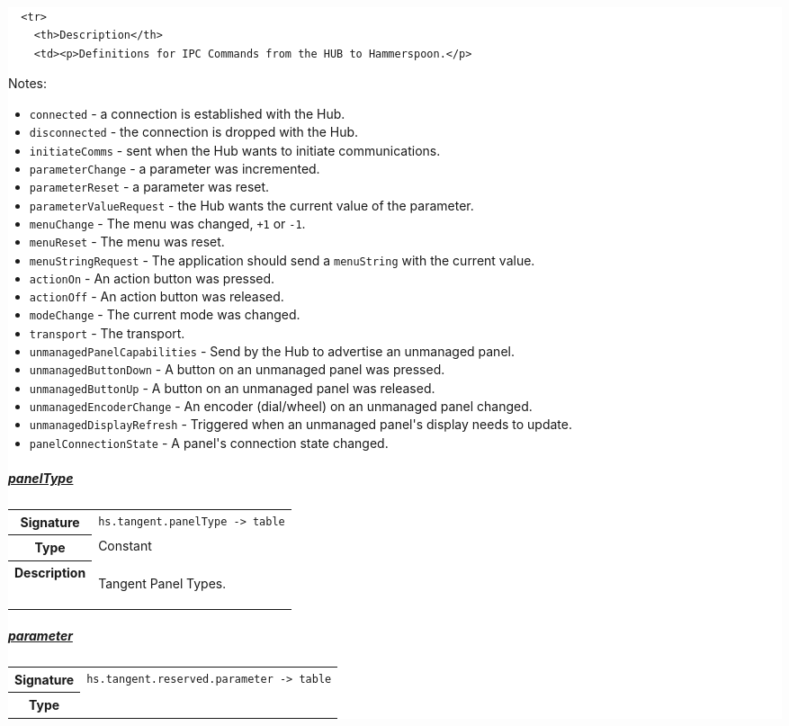 	  <tr>
		<th>Description</th>
		<td><p>Definitions for IPC Commands from the HUB to Hammerspoon.</p>
<p>Notes:</p>
<ul>
<li><code>connected</code>                       - a connection is established with the Hub.</li>
<li><code>disconnected</code>                    - the connection is dropped with the Hub.</li>
<li><code>initiateComms</code>                   - sent when the Hub wants to initiate communications.</li>
<li><code>parameterChange</code>                 - a parameter was incremented.</li>
<li><code>parameterReset</code>                  - a parameter was reset.</li>
<li><code>parameterValueRequest</code>           - the Hub wants the current value of the parameter.</li>
<li><code>menuChange</code>                      - The menu was changed, <code>+1</code> or <code>-1</code>.</li>
<li><code>menuReset</code>                       - The menu was reset.</li>
<li><code>menuStringRequest</code>               - The application should send a <code>menuString</code> with the current value.</li>
<li><code>actionOn</code>                        - An action button was pressed.</li>
<li><code>actionOff</code>                       - An action button was released.</li>
<li><code>modeChange</code>                      - The current mode was changed.</li>
<li><code>transport</code>                       - The transport.</li>
<li><code>unmanagedPanelCapabilities</code>      - Send by the Hub to advertise an unmanaged panel.</li>
<li><code>unmanagedButtonDown</code>             - A button on an unmanaged panel was pressed.</li>
<li><code>unmanagedButtonUp</code>               - A button on an unmanaged panel was released.</li>
<li><code>unmanagedEncoderChange</code>          - An encoder (dial/wheel) on an unmanaged panel changed.</li>
<li><code>unmanagedDisplayRefresh</code>         - Triggered when an unmanaged panel's display needs to update.</li>
<li><code>panelConnectionState</code>            - A panel's connection state changed.</li>
</ul>
</td>
	  </tr>
	</table>
  </section>
  <section id="panelType">
	<h5><a href="#panelType">panelType</a></h5>
	<table>
	  <tr>
		<th>Signature</th>
		<td><code>hs.tangent.panelType -&gt; table</code></td>
	  </tr>
	  <tr>
		<th>Type</th>
		<td>Constant</td>
	  </tr>
	  <tr>
		<th>Description</th>
		<td><p>Tangent Panel Types.</p>
</td>
	  </tr>
	</table>
  </section>
  <section id="parameter">
	<h5><a href="#parameter">parameter</a></h5>
	<table>
	  <tr>
		<th>Signature</th>
		<td><code>hs.tangent.reserved.parameter -&gt; table</code></td>
	  </tr>
	  <tr>
		<th>Type</th>